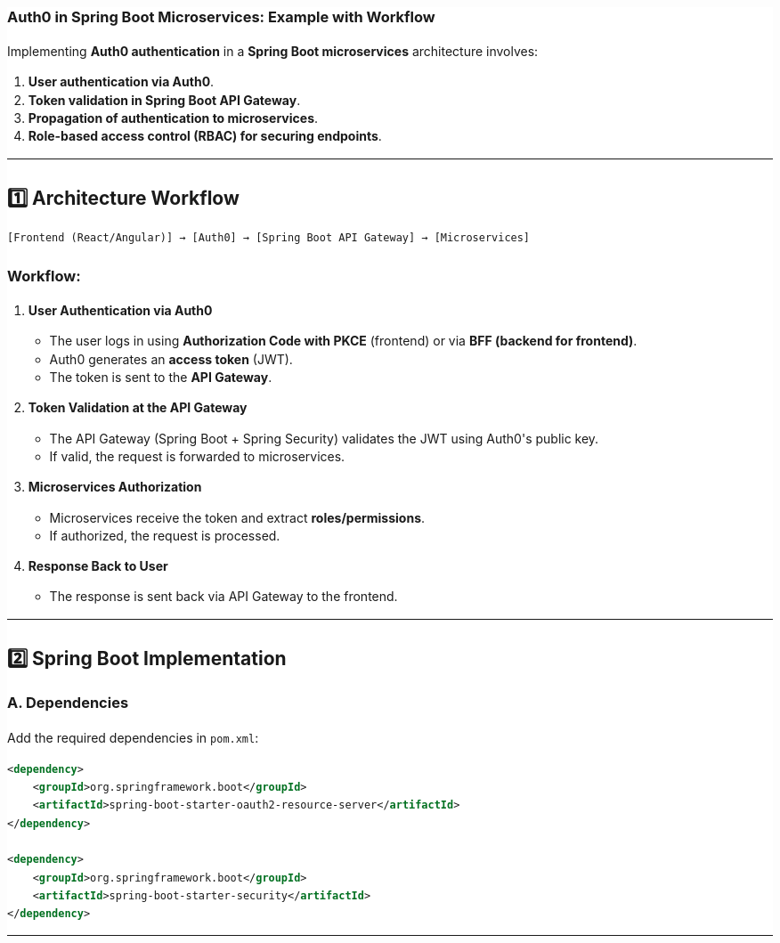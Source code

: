 ### **Auth0 in Spring Boot Microservices: Example with Workflow**
Implementing **Auth0 authentication** in a **Spring Boot microservices** architecture involves:
1. **User authentication via Auth0**.
2. **Token validation in Spring Boot API Gateway**.
3. **Propagation of authentication to microservices**.
4. **Role-based access control (RBAC) for securing endpoints**.

---

## **1️⃣ Architecture Workflow**
```
[Frontend (React/Angular)] → [Auth0] → [Spring Boot API Gateway] → [Microservices]
```

### **Workflow:**
1. **User Authentication via Auth0**
   - The user logs in using **Authorization Code with PKCE** (frontend) or via **BFF (backend for frontend)**.
   - Auth0 generates an **access token** (JWT).
   - The token is sent to the **API Gateway**.

2. **Token Validation at the API Gateway**
   - The API Gateway (Spring Boot + Spring Security) validates the JWT using Auth0's public key.
   - If valid, the request is forwarded to microservices.

3. **Microservices Authorization**
   - Microservices receive the token and extract **roles/permissions**.
   - If authorized, the request is processed.

4. **Response Back to User**
   - The response is sent back via API Gateway to the frontend.

---

## **2️⃣ Spring Boot Implementation**
### **A. Dependencies**
Add the required dependencies in `pom.xml`:
```xml
<dependency>
    <groupId>org.springframework.boot</groupId>
    <artifactId>spring-boot-starter-oauth2-resource-server</artifactId>
</dependency>

<dependency>
    <groupId>org.springframework.boot</groupId>
    <artifactId>spring-boot-starter-security</artifactId>
</dependency>
```

---
